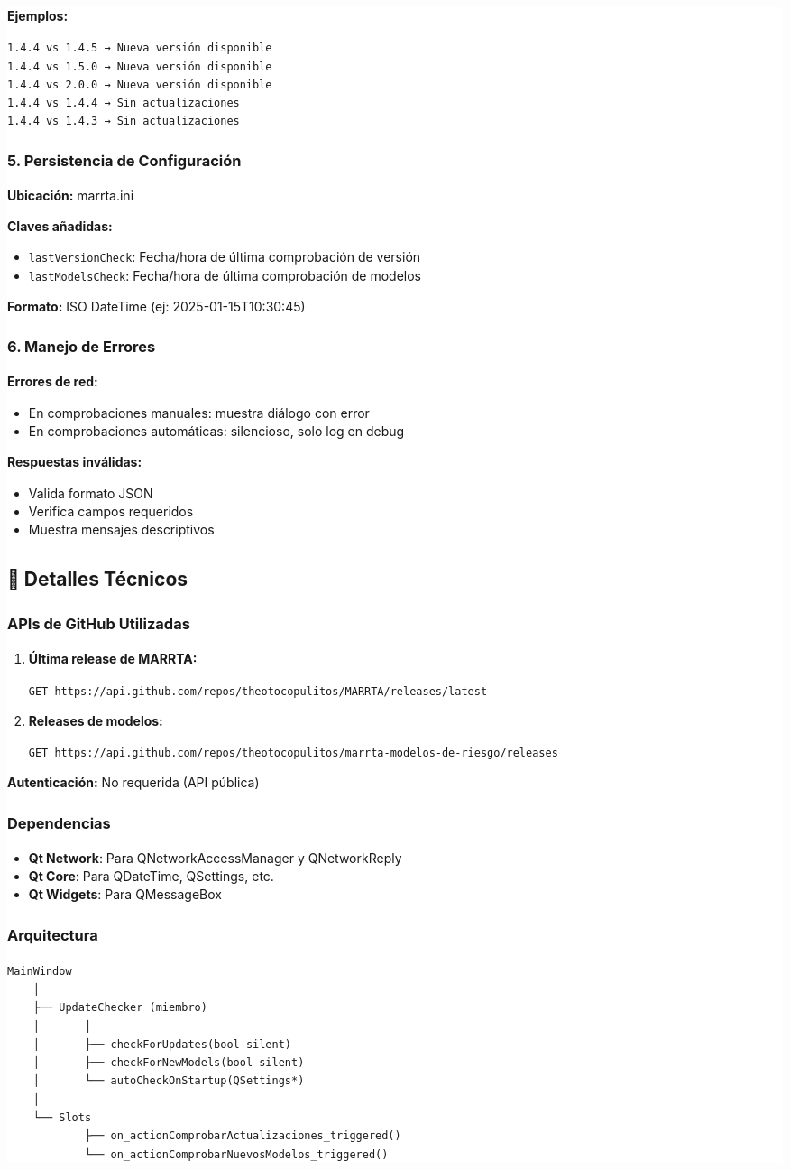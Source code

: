 **Ejemplos:**
```
1.4.4 vs 1.4.5 → Nueva versión disponible
1.4.4 vs 1.5.0 → Nueva versión disponible
1.4.4 vs 2.0.0 → Nueva versión disponible
1.4.4 vs 1.4.4 → Sin actualizaciones
1.4.4 vs 1.4.3 → Sin actualizaciones
```

### 5. Persistencia de Configuración

**Ubicación:** marrta.ini

**Claves añadidas:**
- `lastVersionCheck`: Fecha/hora de última comprobación de versión
- `lastModelsCheck`: Fecha/hora de última comprobación de modelos

**Formato:** ISO DateTime (ej: 2025-01-15T10:30:45)

### 6. Manejo de Errores

**Errores de red:**
- En comprobaciones manuales: muestra diálogo con error
- En comprobaciones automáticas: silencioso, solo log en debug

**Respuestas inválidas:**
- Valida formato JSON
- Verifica campos requeridos
- Muestra mensajes descriptivos

## 🔧 Detalles Técnicos

### APIs de GitHub Utilizadas

1. **Última release de MARRTA:**
   ```
   GET https://api.github.com/repos/theotocopulitos/MARRTA/releases/latest
   ```

2. **Releases de modelos:**
   ```
   GET https://api.github.com/repos/theotocopulitos/marrta-modelos-de-riesgo/releases
   ```

**Autenticación:** No requerida (API pública)

### Dependencias

- **Qt Network**: Para QNetworkAccessManager y QNetworkReply
- **Qt Core**: Para QDateTime, QSettings, etc.
- **Qt Widgets**: Para QMessageBox

### Arquitectura

```
MainWindow
    │
    ├── UpdateChecker (miembro)
    │       │
    │       ├── checkForUpdates(bool silent)
    │       ├── checkForNewModels(bool silent)
    │       └── autoCheckOnStartup(QSettings*)
    │
    └── Slots
            ├── on_actionComprobarActualizaciones_triggered()
            └── on_actionComprobarNuevosModelos_triggered()
```
